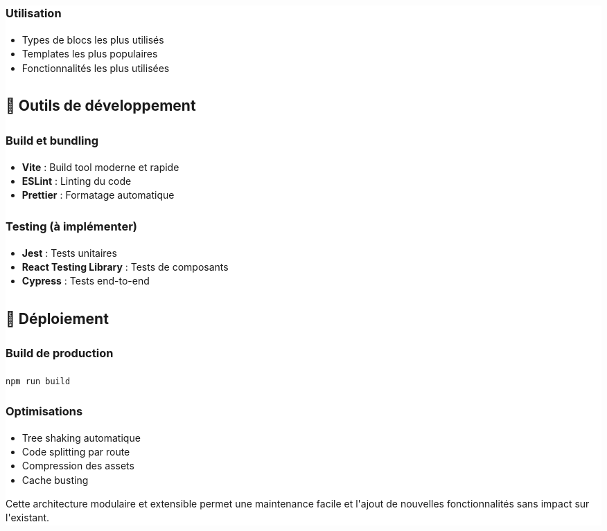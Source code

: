 ### Utilisation
- Types de blocs les plus utilisés
- Templates les plus populaires
- Fonctionnalités les plus utilisées

## 🔧 Outils de développement

### Build et bundling
- **Vite** : Build tool moderne et rapide
- **ESLint** : Linting du code
- **Prettier** : Formatage automatique

### Testing (à implémenter)
- **Jest** : Tests unitaires
- **React Testing Library** : Tests de composants
- **Cypress** : Tests end-to-end

## 🚀 Déploiement

### Build de production
```bash
npm run build
```

### Optimisations
- Tree shaking automatique
- Code splitting par route
- Compression des assets
- Cache busting

Cette architecture modulaire et extensible permet une maintenance facile et l'ajout de nouvelles fonctionnalités sans impact sur l'existant.
